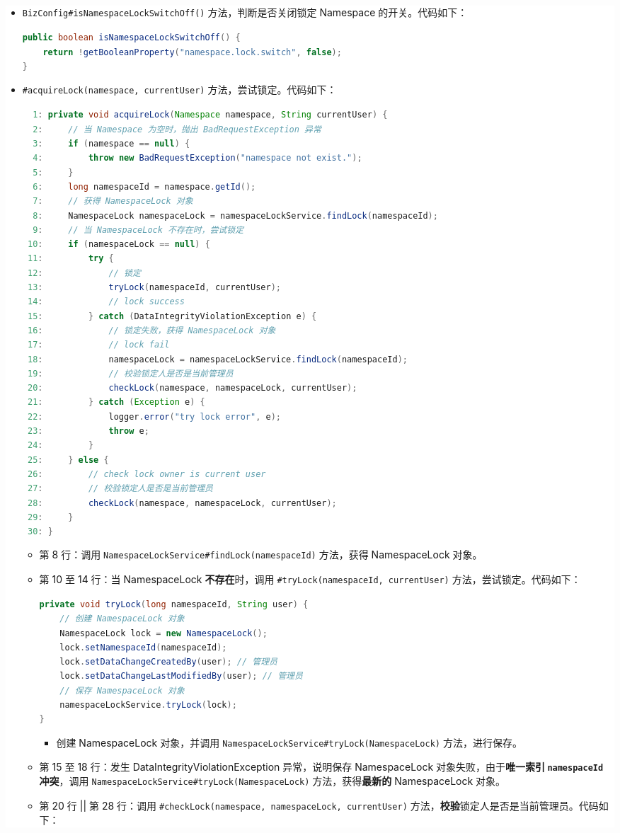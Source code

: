 * `BizConfig#isNamespaceLockSwitchOff()` 方法，判断是否关闭锁定 Namespace 的开关。代码如下：

    ```Java
    public boolean isNamespaceLockSwitchOff() {
        return !getBooleanProperty("namespace.lock.switch", false);
    }
    ```

* `#acquireLock(namespace, currentUser)` 方法，尝试锁定。代码如下：

    ```Java
      1: private void acquireLock(Namespace namespace, String currentUser) {
      2:     // 当 Namespace 为空时，抛出 BadRequestException 异常
      3:     if (namespace == null) {
      4:         throw new BadRequestException("namespace not exist.");
      5:     }
      6:     long namespaceId = namespace.getId();
      7:     // 获得 NamespaceLock 对象
      8:     NamespaceLock namespaceLock = namespaceLockService.findLock(namespaceId);
      9:     // 当 NamespaceLock 不存在时，尝试锁定
     10:     if (namespaceLock == null) {
     11:         try {
     12:             // 锁定
     13:             tryLock(namespaceId, currentUser);
     14:             // lock success
     15:         } catch (DataIntegrityViolationException e) {
     16:             // 锁定失败，获得 NamespaceLock 对象
     17:             // lock fail
     18:             namespaceLock = namespaceLockService.findLock(namespaceId);
     19:             // 校验锁定人是否是当前管理员
     20:             checkLock(namespace, namespaceLock, currentUser);
     21:         } catch (Exception e) {
     22:             logger.error("try lock error", e);
     23:             throw e;
     24:         }
     25:     } else {
     26:         // check lock owner is current user
     27:         // 校验锁定人是否是当前管理员
     28:         checkLock(namespace, namespaceLock, currentUser);
     29:     }
     30: }
    ```
    * 第 8 行：调用 `NamespaceLockService#findLock(namespaceId)` 方法，获得 NamespaceLock 对象。
    * 第 10 至 14 行：当 NamespaceLock **不存在**时，调用 `#tryLock(namespaceId, currentUser)` 方法，尝试锁定。代码如下：

        ```Java
        private void tryLock(long namespaceId, String user) {
            // 创建 NamespaceLock 对象
            NamespaceLock lock = new NamespaceLock();
            lock.setNamespaceId(namespaceId);
            lock.setDataChangeCreatedBy(user); // 管理员
            lock.setDataChangeLastModifiedBy(user); // 管理员
            // 保存 NamespaceLock 对象
            namespaceLockService.tryLock(lock);
        }
        ```
        * 创建 NamespaceLock 对象，并调用 `NamespaceLockService#tryLock(NamespaceLock)` 方法，进行保存。
    * 第 15 至 18 行：发生 DataIntegrityViolationException 异常，说明保存 NamespaceLock 对象失败，由于**唯一索引 `namespaceId` 冲突**，调用 `NamespaceLockService#tryLock(NamespaceLock)` 方法，获得**最新的** NamespaceLock 对象。
    * 第 20 行 || 第 28 行：调用 `#checkLock(namespace, namespaceLock, currentUser)` 方法，**校验**锁定人是否是当前管理员。代码如下：
